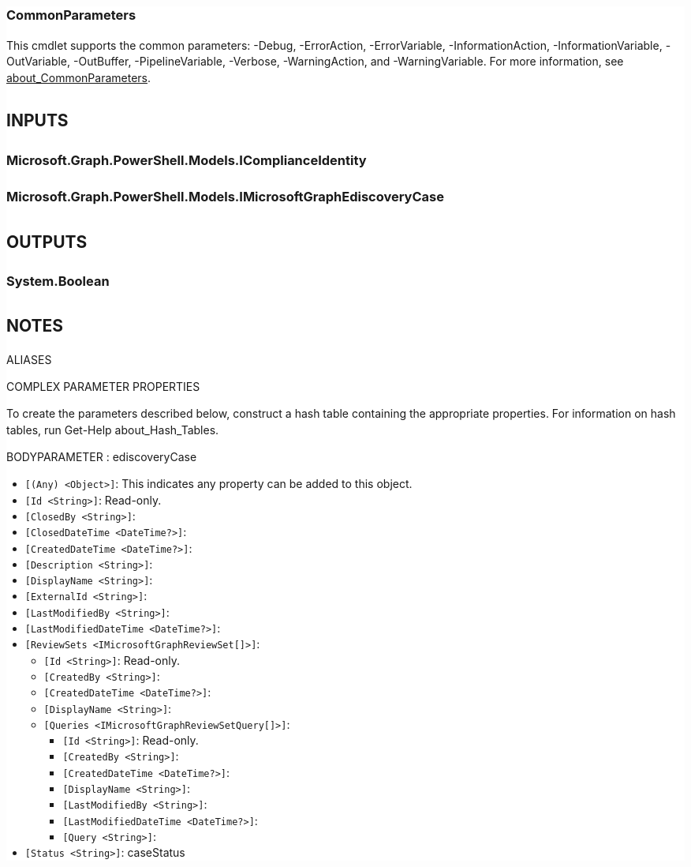 ### CommonParameters
This cmdlet supports the common parameters: -Debug, -ErrorAction, -ErrorVariable, -InformationAction, -InformationVariable, -OutVariable, -OutBuffer, -PipelineVariable, -Verbose, -WarningAction, and -WarningVariable. For more information, see [about_CommonParameters](http://go.microsoft.com/fwlink/?LinkID=113216).

## INPUTS

### Microsoft.Graph.PowerShell.Models.IComplianceIdentity

### Microsoft.Graph.PowerShell.Models.IMicrosoftGraphEdiscoveryCase

## OUTPUTS

### System.Boolean

## NOTES

ALIASES

COMPLEX PARAMETER PROPERTIES

To create the parameters described below, construct a hash table containing the appropriate properties. For information on hash tables, run Get-Help about_Hash_Tables.


BODYPARAMETER <IMicrosoftGraphEdiscoveryCase>: ediscoveryCase
  - `[(Any) <Object>]`: This indicates any property can be added to this object.
  - `[Id <String>]`: Read-only.
  - `[ClosedBy <String>]`: 
  - `[ClosedDateTime <DateTime?>]`: 
  - `[CreatedDateTime <DateTime?>]`: 
  - `[Description <String>]`: 
  - `[DisplayName <String>]`: 
  - `[ExternalId <String>]`: 
  - `[LastModifiedBy <String>]`: 
  - `[LastModifiedDateTime <DateTime?>]`: 
  - `[ReviewSets <IMicrosoftGraphReviewSet[]>]`: 
    - `[Id <String>]`: Read-only.
    - `[CreatedBy <String>]`: 
    - `[CreatedDateTime <DateTime?>]`: 
    - `[DisplayName <String>]`: 
    - `[Queries <IMicrosoftGraphReviewSetQuery[]>]`: 
      - `[Id <String>]`: Read-only.
      - `[CreatedBy <String>]`: 
      - `[CreatedDateTime <DateTime?>]`: 
      - `[DisplayName <String>]`: 
      - `[LastModifiedBy <String>]`: 
      - `[LastModifiedDateTime <DateTime?>]`: 
      - `[Query <String>]`: 
  - `[Status <String>]`: caseStatus
